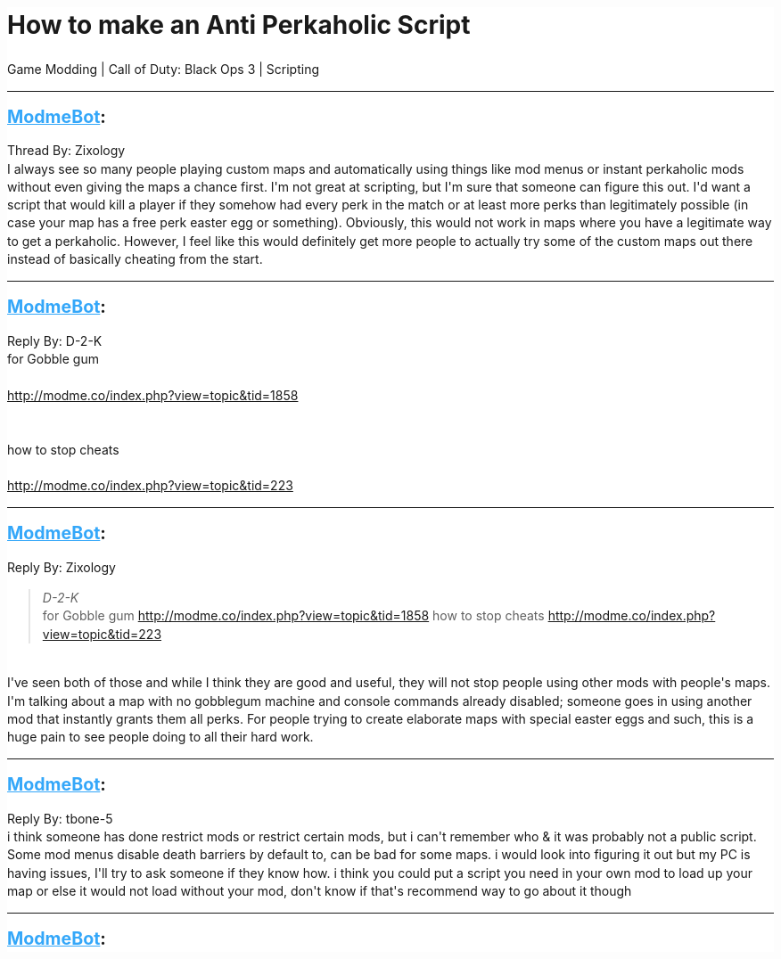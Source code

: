 # How to make an Anti Perkaholic Script
Game Modding | Call of Duty: Black Ops 3 | Scripting

---
<strong style="font-size: 1.4em;"><span style="text-decoration: underline;text-decoration-color: #34a7f9;"><span style="color:#34a7f9;">ModmeBot</span></span>:</strong>

<p>Thread By: Zixology<br />I always see so many people playing custom maps and automatically using things like mod menus or instant perkaholic mods without even giving the maps a chance first. I&#39;m not great at scripting, but I&#39;m sure that someone can figure this out. I&#39;d want a script that would kill a player if they somehow had every perk in the match or at least more perks than legitimately possible (in case your map has a free perk easter egg or something). Obviously, this would not work in maps where you have a legitimate way to get a perkaholic. However, I feel like this would definitely get more people to actually try some of the custom maps out there instead of basically cheating from the start.</p>

---
<strong style="font-size: 1.4em;"><span style="text-decoration: underline;text-decoration-color: #34a7f9;"><span style="color:#34a7f9;">ModmeBot</span></span>:</strong>

<p>Reply By: D-2-K<br />for Gobble gum <br /> <br /><a href="http://modme.co/index.php?view=topic&tid=1858">http://modme.co/index.php?view=topic&amp;tid=1858</a><br /> <br /> <br />how to stop cheats <br /> <br /><a href="http://modme.co/index.php?view=topic&tid=223">http://modme.co/index.php?view=topic&amp;tid=223</a></p>

---
<strong style="font-size: 1.4em;"><span style="text-decoration: underline;text-decoration-color: #34a7f9;"><span style="color:#34a7f9;">ModmeBot</span></span>:</strong>

<p>Reply By: Zixology<br /><blockquote><em>D-2-K</em><br />for Gobble gum    <a href="http://modme.co/index.php?view=topic&tid=1858">http://modme.co/index.php?view=topic&amp;tid=1858</a>     how to stop cheats    <a href="http://modme.co/index.php?view=topic&tid=223">http://modme.co/index.php?view=topic&amp;tid=223</a>    </blockquote><br /> I&#39;ve seen both of those and while I think they are good and useful, they will not stop people using other mods with people&#39;s maps. I&#39;m talking about a map with no gobblegum machine and console commands already disabled; someone goes in using another mod that instantly grants them all perks. For people trying to create elaborate maps with special easter eggs and such, this is a huge pain to see people doing to all their hard work.</p>

---
<strong style="font-size: 1.4em;"><span style="text-decoration: underline;text-decoration-color: #34a7f9;"><span style="color:#34a7f9;">ModmeBot</span></span>:</strong>

<p>Reply By: tbone-5<br />i think someone has done restrict mods or restrict certain mods, but i can&#39;t remember who &amp; it was probably not a public script. Some mod menus disable death barriers by default to, can be bad for some maps. i would look into figuring it out but my PC is having issues, I&#39;ll try to ask someone if they know how. i think you could put a script you need in your own mod to load up your map or else it would not load without your mod, don&#39;t know if that&#39;s recommend way to go about it though</p>

---
<strong style="font-size: 1.4em;"><span style="text-decoration: underline;text-decoration-color: #34a7f9;"><span style="color:#34a7f9;">ModmeBot</span></span>:</strong>
